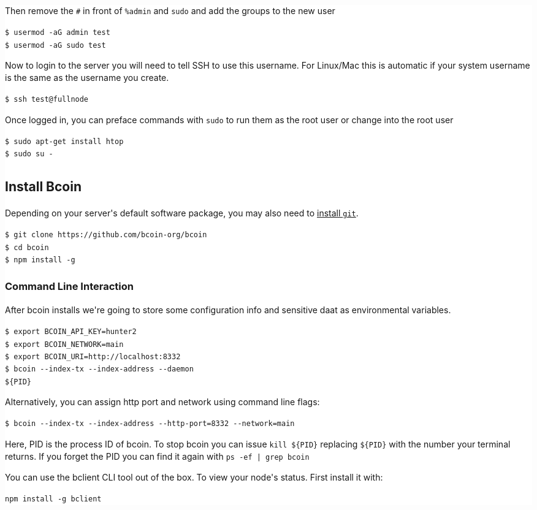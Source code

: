 Then remove the `#` in front of `%admin` and `sudo` and add the groups to the new user
```
$ usermod -aG admin test
$ usermod -aG sudo test
```

Now to login to the server you will need to tell SSH to use this username. For Linux/Mac this is automatic if your system username is the same as the username you create.

```
$ ssh test@fullnode
```

Once logged in, you can preface commands with `sudo` to run them as the root user or change into the root user

```
$ sudo apt-get install htop
$ sudo su -
```

## Install Bcoin

Depending on your server's default software package, you may also need to [install `git`](https://git-scm.com/book/en/v2/Getting-Started-Installing-Git).


```
$ git clone https://github.com/bcoin-org/bcoin
$ cd bcoin
$ npm install -g
```

### Command Line Interaction
After bcoin installs we're going to store some configuration info and sensitive daat as environmental variables.

```
$ export BCOIN_API_KEY=hunter2
$ export BCOIN_NETWORK=main
$ export BCOIN_URI=http://localhost:8332
$ bcoin --index-tx --index-address --daemon
${PID}
```

Alternatively, you can assign http port and network using command line flags:

```
$ bcoin --index-tx --index-address --http-port=8332 --network=main
```

Here, PID is the process ID of bcoin. To stop bcoin you can issue `kill ${PID}` replacing `${PID}` with the number your terminal returns. If you forget the PID you can find it again with `ps -ef | grep bcoin`

You can use the bclient CLI tool out of the box. To view your node's status. First install it with:

```
npm install -g bclient
```
